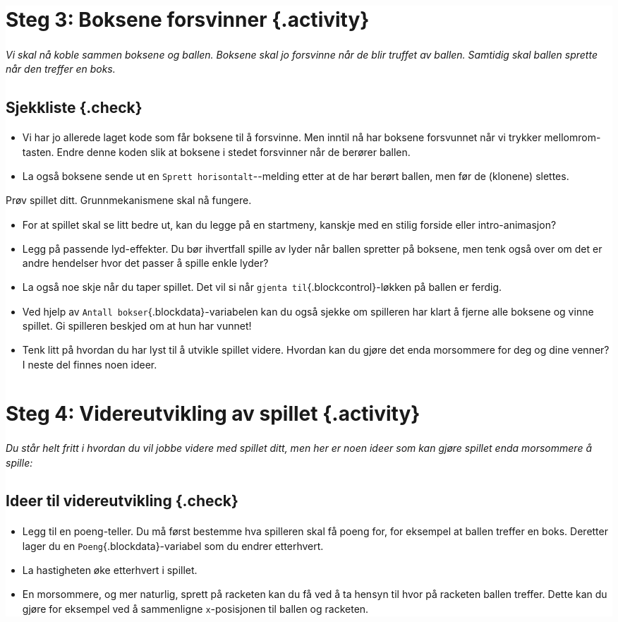 # Steg 3: Boksene forsvinner {.activity}

*Vi skal nå koble sammen boksene og ballen. Boksene skal jo forsvinne
 når de blir truffet av ballen. Samtidig skal ballen sprette når den
 treffer en boks.*

## Sjekkliste {.check}

+ Vi har jo allerede laget kode som får boksene til å forsvinne. Men
  inntil nå har boksene forsvunnet når vi trykker
  mellomrom-tasten. Endre denne koden slik at boksene i stedet
  forsvinner når de berører ballen.

+ La også boksene sende ut en `Sprett horisontalt`--melding etter at
  de har berørt ballen, men før de (klonene) slettes.

Prøv spillet ditt. Grunnmekanismene skal nå fungere.

+ For at spillet skal se litt bedre ut, kan du legge på en startmeny,
  kanskje med en stilig forside eller intro-animasjon?

+ Legg på passende lyd-effekter. Du bør ihvertfall spille av lyder når
  ballen spretter på boksene, men tenk også over om det er andre
  hendelser hvor det passer å spille enkle lyder?

+ La også noe skje når du taper spillet. Det vil si når
  `gjenta til`{.blockcontrol}-løkken på ballen er ferdig.

+ Ved hjelp av `Antall bokser`{.blockdata}-variabelen kan du også
  sjekke om spilleren har klart å fjerne alle boksene og vinne
  spillet. Gi spilleren beskjed om at hun har vunnet!

+ Tenk litt på hvordan du har lyst til å utvikle spillet
  videre. Hvordan kan du gjøre det enda morsommere for deg og dine
  venner? I neste del finnes noen ideer.

# Steg 4: Videreutvikling av spillet {.activity}

*Du står helt fritt i hvordan du vil jobbe videre med spillet ditt,
 men her er noen ideer som kan gjøre spillet enda morsommere å
 spille:*

## Ideer til videreutvikling {.check}

+ Legg til en poeng-teller. Du må først bestemme hva spilleren skal få
  poeng for, for eksempel at ballen treffer en boks. Deretter lager du
  en `Poeng`{.blockdata}-variabel som du endrer etterhvert.

+ La hastigheten øke etterhvert i spillet.

+ En morsommere, og mer naturlig, sprett på racketen kan du få ved å
  ta hensyn til hvor på racketen ballen treffer. Dette kan du gjøre
  for eksempel ved å sammenligne `x`-posisjonen til ballen og
  racketen.
